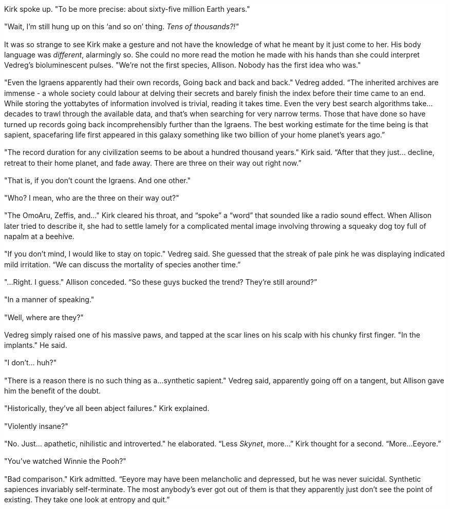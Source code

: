 Kirk spoke up. "To be more precise: about sixty-five million Earth years."

"Wait, I’m still hung up on this ‘and so on’ thing. *Tens of thousands?!"*

It was so strange to see Kirk make a gesture and not have the knowledge of what he meant by it just come to her. His body language was *different*, alarmingly so. She could no more read the motion he made with his hands than she could interpret Vedreg’s bioluminescent pulses. "We’re not the first species, Allison. Nobody has the first idea who was."

"Even the Igraens apparently had their own records, Going back and back and back." Vedreg added. “The inherited archives are immense - a whole society could labour at delving their secrets and barely finish the index before their time came to an end. While storing the yottabytes of information involved is trivial, reading it takes time. Even the very best search algorithms take… decades to trawl through the available data, and that’s when searching for very narrow terms. Those that have done so have turned up records going back incomprehensibly further than the Igraens. The best working estimate for the time being is that sapient, spacefaring life first appeared in this galaxy something like two billion of your home planet’s years ago.”

"The record duration for any civilization seems to be about a hundred thousand years." Kirk said. “After that they just… decline, retreat to their home planet, and fade away. There are three on their way out right now.”

"That is, if you don’t count the Igraens. And one other."

"Who? I mean, who are the three on their way out?"

"The OmoAru, Zeffis, and…" Kirk cleared his throat, and “spoke” a “word” that sounded like a radio sound effect. When Allison later tried to describe it, she had to settle lamely for a complicated mental image involving throwing a squeaky dog toy full of napalm at a beehive.

"If you don’t mind, I would like to stay on topic." Vedreg said. She guessed that the streak of pale pink he was displaying indicated mild irritation. “We can discuss the mortality of species another time.”

"...Right. I guess." Allison conceded. “So these guys bucked the trend? They’re still around?”

"In a manner of speaking."

"Well, where are they?"

Vedreg simply raised one of his massive paws, and tapped at the scar lines on his scalp with his chunky first finger. "In the implants." He said.

"I don’t… huh?"

"There is a reason there is no such thing as a...synthetic sapient." Vedreg said, apparently going off on a tangent, but Allison gave him the benefit of the doubt.

"Historically, they’ve all been abject failures." Kirk explained.

"Violently insane?"

"No. Just… apathetic, nihilistic and introverted." he elaborated. “Less *Skynet*, more…” Kirk thought for a second. “More...Eeyore.”

"You’ve watched Winnie the Pooh?"

"Bad comparison." Kirk admitted. “Eeyore may have been melancholic and depressed, but he was never suicidal. Synthetic sapiences invariably self-terminate. The most anybody’s ever got out of them is that they apparently just don’t see the point of existing. They take one look at entropy and quit.”
